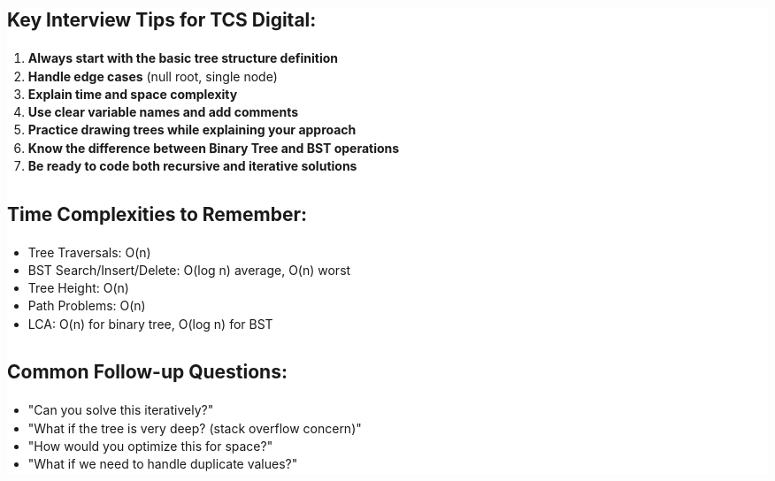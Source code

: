 ## Key Interview Tips for TCS Digital:

1. **Always start with the basic tree structure definition**
2. **Handle edge cases** (null root, single node)
3. **Explain time and space complexity**
4. **Use clear variable names and add comments**
5. **Practice drawing trees while explaining your approach**
6. **Know the difference between Binary Tree and BST operations**
7. **Be ready to code both recursive and iterative solutions**

## Time Complexities to Remember:
- Tree Traversals: O(n)
- BST Search/Insert/Delete: O(log n) average, O(n) worst
- Tree Height: O(n)
- Path Problems: O(n)
- LCA: O(n) for binary tree, O(log n) for BST

## Common Follow-up Questions:
- "Can you solve this iteratively?"
- "What if the tree is very deep? (stack overflow concern)"
- "How would you optimize this for space?"
- "What if we need to handle duplicate values?"
